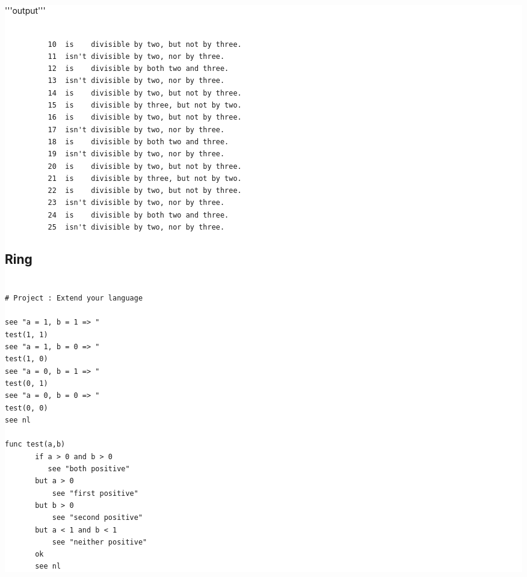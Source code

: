 '''output'''

```txt

          10  is    divisible by two, but not by three.
          11  isn't divisible by two, nor by three.
          12  is    divisible by both two and three.
          13  isn't divisible by two, nor by three.
          14  is    divisible by two, but not by three.
          15  is    divisible by three, but not by two.
          16  is    divisible by two, but not by three.
          17  isn't divisible by two, nor by three.
          18  is    divisible by both two and three.
          19  isn't divisible by two, nor by three.
          20  is    divisible by two, but not by three.
          21  is    divisible by three, but not by two.
          22  is    divisible by two, but not by three.
          23  isn't divisible by two, nor by three.
          24  is    divisible by both two and three.
          25  isn't divisible by two, nor by three.

```



## Ring


```ring

# Project : Extend your language

see "a = 1, b = 1 => "
test(1, 1)
see "a = 1, b = 0 => "
test(1, 0)
see "a = 0, b = 1 => "
test(0, 1)
see "a = 0, b = 0 => "
test(0, 0)
see nl

func test(a,b)
       if a > 0 and b > 0
          see "both positive"
       but a > 0
           see "first positive"
       but b > 0
           see "second positive"
       but a < 1 and b < 1
           see "neither positive"
       ok
       see nl

```
